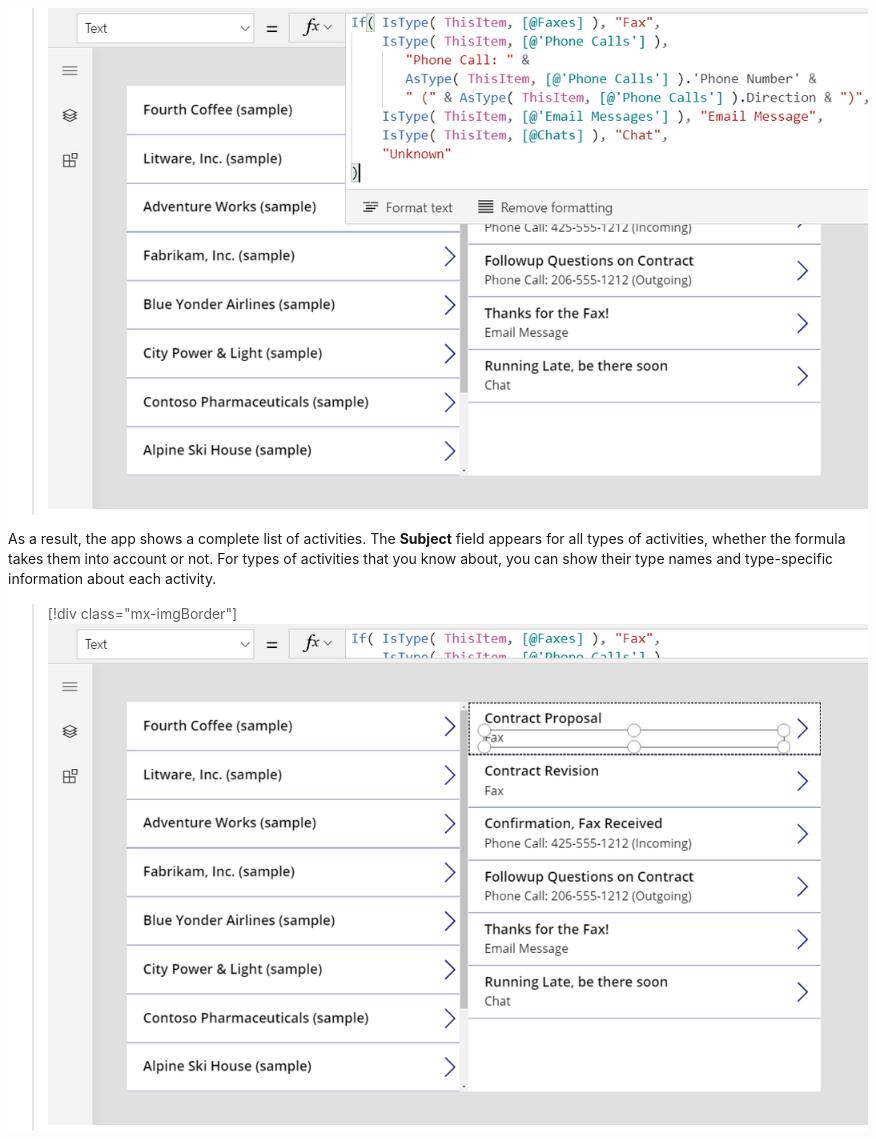 > ![Expanded text property with more information for a phone call](media/working-with-references/activitypointer-phonecall.png)

As a result, the app shows a complete list of activities. The **Subject** field appears for all types of activities, whether the formula takes them into account or not. For types of activities that you know about, you can show their type names and type-specific information about each activity.

> [!div class="mx-imgBorder"]
> ![Completed screen showing information for different kinds of activities](media/working-with-references/activitypointer-complete.png)
